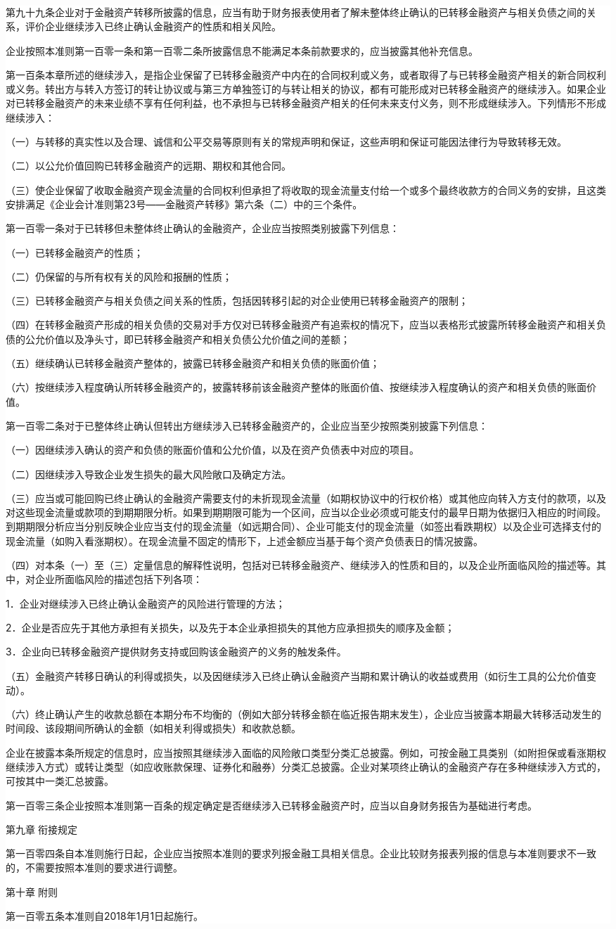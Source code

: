 第九十九条企业对于金融资产转移所披露的信息，应当有助于财务报表使用者了解未整体终止确认的已转移金融资产与相关负债之间的关系，评价企业继续涉入已终止确认金融资产的性质和相关风险。

企业按照本准则第一百零一条和第一百零二条所披露信息不能满足本条前款要求的，应当披露其他补充信息。

第一百条本章所述的继续涉入，是指企业保留了已转移金融资产中内在的合同权利或义务，或者取得了与已转移金融资产相关的新合同权利或义务。转出方与转入方签订的转让协议或与第三方单独签订的与转让相关的协议，都有可能形成对已转移金融资产的继续涉入。如果企业对已转移金融资产的未来业绩不享有任何利益，也不承担与已转移金融资产相关的任何未来支付义务，则不形成继续涉入。下列情形不形成继续涉入：

（一）与转移的真实性以及合理、诚信和公平交易等原则有关的常规声明和保证，这些声明和保证可能因法律行为导致转移无效。

（二）以公允价值回购已转移金融资产的远期、期权和其他合同。

（三）使企业保留了收取金融资产现金流量的合同权利但承担了将收取的现金流量支付给一个或多个最终收款方的合同义务的安排，且这类安排满足《企业会计准则第23号——金融资产转移》第六条（二）中的三个条件。

第一百零一条对于已转移但未整体终止确认的金融资产，企业应当按照类别披露下列信息：

（一）已转移金融资产的性质；

（二）仍保留的与所有权有关的风险和报酬的性质；

（三）已转移金融资产与相关负债之间关系的性质，包括因转移引起的对企业使用已转移金融资产的限制；

（四）在转移金融资产形成的相关负债的交易对手方仅对已转移金融资产有追索权的情况下，应当以表格形式披露所转移金融资产和相关负债的公允价值以及净头寸，即已转移金融资产和相关负债公允价值之间的差额；

（五）继续确认已转移金融资产整体的，披露已转移金融资产和相关负债的账面价值；

（六）按继续涉入程度确认所转移金融资产的，披露转移前该金融资产整体的账面价值、按继续涉入程度确认的资产和相关负债的账面价值。

第一百零二条对于已整体终止确认但转出方继续涉入已转移金融资产的，企业应当至少按照类别披露下列信息：

（一）因继续涉入确认的资产和负债的账面价值和公允价值，以及在资产负债表中对应的项目。

（二）因继续涉入导致企业发生损失的最大风险敞口及确定方法。

（三）应当或可能回购已终止确认的金融资产需要支付的未折现现金流量（如期权协议中的行权价格）或其他应向转入方支付的款项，以及对这些现金流量或款项的到期期限分析。如果到期期限可能为一个区间，应当以企业必须或可能支付的最早日期为依据归入相应的时间段。到期期限分析应当分别反映企业应当支付的现金流量（如远期合同）、企业可能支付的现金流量（如签出看跌期权）以及企业可选择支付的现金流量（如购入看涨期权）。在现金流量不固定的情形下，上述金额应当基于每个资产负债表日的情况披露。

（四）对本条（一）至（三）定量信息的解释性说明，包括对已转移金融资产、继续涉入的性质和目的，以及企业所面临风险的描述等。其中，对企业所面临风险的描述包括下列各项：

1．企业对继续涉入已终止确认金融资产的风险进行管理的方法；

2．企业是否应先于其他方承担有关损失，以及先于本企业承担损失的其他方应承担损失的顺序及金额；

3．企业向已转移金融资产提供财务支持或回购该金融资产的义务的触发条件。

（五）金融资产转移日确认的利得或损失，以及因继续涉入已终止确认金融资产当期和累计确认的收益或费用（如衍生工具的公允价值变动）。

（六）终止确认产生的收款总额在本期分布不均衡的（例如大部分转移金额在临近报告期末发生），企业应当披露本期最大转移活动发生的时间段、该段期间所确认的金额（如相关利得或损失）和收款总额。

企业在披露本条所规定的信息时，应当按照其继续涉入面临的风险敞口类型分类汇总披露。例如，可按金融工具类别（如附担保或看涨期权继续涉入方式）或转让类型（如应收账款保理、证券化和融券）分类汇总披露。企业对某项终止确认的金融资产存在多种继续涉入方式的，可按其中一类汇总披露。

第一百零三条企业按照本准则第一百条的规定确定是否继续涉入已转移金融资产时，应当以自身财务报告为基础进行考虑。

第九章 衔接规定

第一百零四条自本准则施行日起，企业应当按照本准则的要求列报金融工具相关信息。企业比较财务报表列报的信息与本准则要求不一致的，不需要按照本准则的要求进行调整。

第十章 附则

第一百零五条本准则自2018年1月1日起施行。
